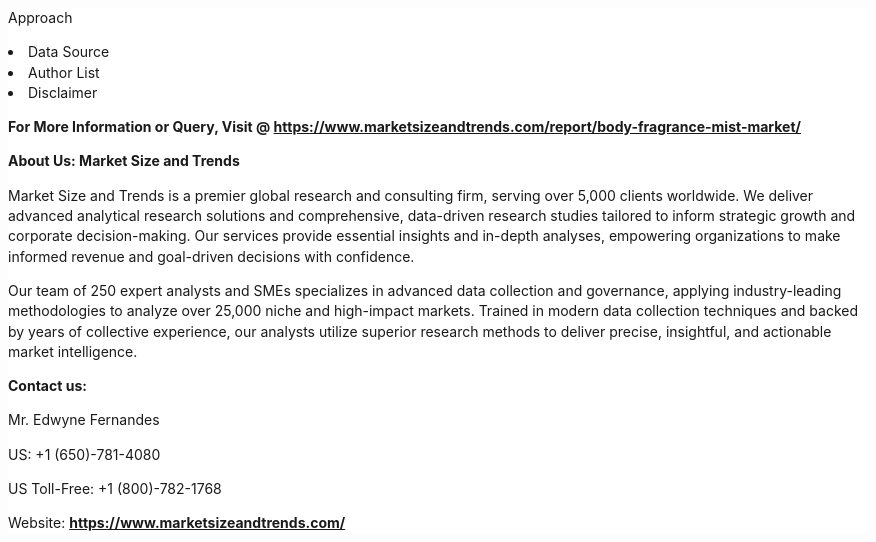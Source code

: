 Approach</li><li>Data Source</li><li>Author List</li><li>Disclaimer</li></ul></p><p><strong>For More Information or Query, Visit @ <a href="https://www.marketsizeandtrends.com/report/body-fragrance-mist-market/">https://www.marketsizeandtrends.com/report/body-fragrance-mist-market/</a></strong></p><p><strong>About Us: Market Size and Trends</strong></p><p>Market Size and Trends is a premier global research and consulting firm, serving over 5,000 clients worldwide. We deliver advanced analytical research solutions and comprehensive, data-driven research studies tailored to inform strategic growth and corporate decision-making. Our services provide essential insights and in-depth analyses, empowering organizations to make informed revenue and goal-driven decisions with confidence.</p><p>Our team of 250 expert analysts and SMEs specializes in advanced data collection and governance, applying industry-leading methodologies to analyze over 25,000 niche and high-impact markets. Trained in modern data collection techniques and backed by years of collective experience, our analysts utilize superior research methods to deliver precise, insightful, and actionable market intelligence.</p><p><strong>Contact us:</strong></p><p>Mr. Edwyne Fernandes</p><p>US: +1 (650)-781-4080</p><p>US Toll-Free: +1 (800)-782-1768</p><p>Website: <strong><a href="https://www.marketsizeandtrends.com/">https://www.marketsizeandtrends.com/</a></strong></p>
